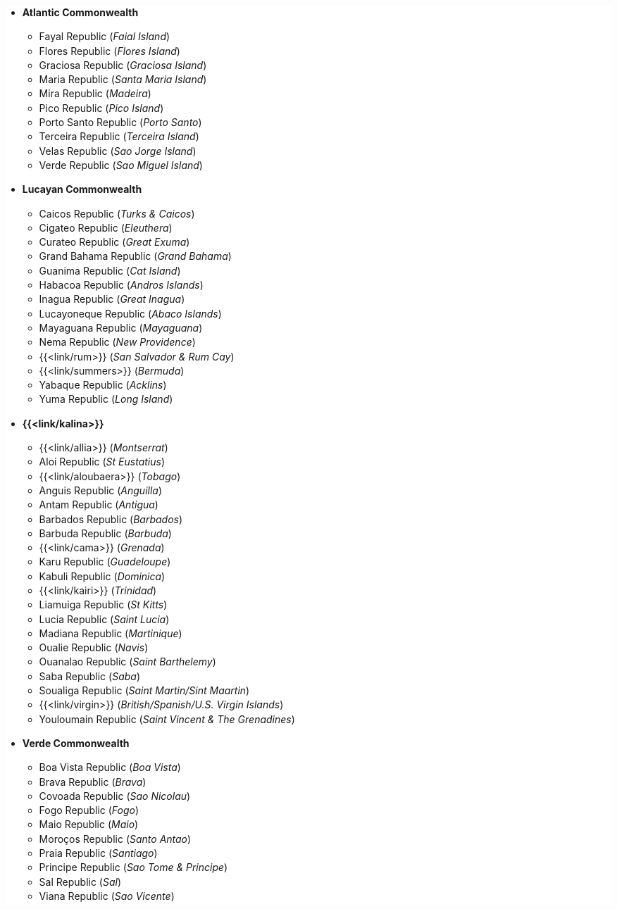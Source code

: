 * **Atlantic Commonwealth**
  * Fayal Republic (*Faial Island*)
  * Flores Republic (*Flores Island*)
  * Graciosa Republic (*Graciosa Island*)
  * Maria Republic (*Santa Maria Island*)
  * Mira Republic (*Madeira*)
  * Pico Republic (*Pico Island*)
  * Porto Santo Republic (*Porto Santo*)
  * Terceira Republic (*Terceira Island*)
  * Velas Republic (*Sao Jorge Island*)
  * Verde Republic (*Sao Miguel Island*)

* **Lucayan Commonwealth**
  * Caicos Republic (*Turks & Caicos*)
  * Cigateo Republic (*Eleuthera*)
  * Curateo Republic (*Great Exuma*)
  * Grand Bahama Republic (*Grand Bahama*)
  * Guanima Republic (*Cat Island*)
  * Habacoa Republic (*Andros Islands*)
  * Inagua Republic (*Great Inagua*)
  * Lucayoneque Republic (*Abaco Islands*)
  * Mayaguana Republic (*Mayaguana*)
  * Nema Republic (*New Providence*)
  * {{<link/rum>}} (*San Salvador & Rum Cay*)
  * {{<link/summers>}} (*Bermuda*)
  * Yabaque Republic (*Acklins*)
  * Yuma Republic (*Long Island*)

* **{{<link/kalina>}}**
  * {{<link/allia>}} (*Montserrat*)
  * Aloi Republic (*St Eustatius*)
  * {{<link/aloubaera>}} (*Tobago*)
  * Anguis Republic (*Anguilla*)
  * Antam Republic (*Antigua*)
  * Barbados Republic (*Barbados*)
  * Barbuda Republic (*Barbuda*)
  * {{<link/cama>}} (*Grenada*)
  * Karu Republic (*Guadeloupe*)
  * Kabuli Republic (*Dominica*)
  * {{<link/kairi>}} (*Trinidad*)
  * Liamuiga Republic (*St Kitts*)
  * Lucia Republic (*Saint Lucia*)
  * Madiana Republic (*Martinique*)
  * Oualie Republic (*Navis*)
  * Ouanalao Republic (*Saint Barthelemy*)
  * Saba Republic (*Saba*)
  * Soualiga Republic (*Saint Martin/Sint Maartin*)
  * {{<link/virgin>}} (*British/Spanish/U.S. Virgin Islands*)
  * Youloumain Republic (*Saint Vincent & The Grenadines*)

* **Verde Commonwealth**
  * Boa Vista Republic (*Boa Vista*)
  * Brava Republic (*Brava*)
  * Covoada Republic (*Sao Nicolau*)
  * Fogo Republic (*Fogo*)
  * Maio Republic (*Maio*)
  * Moroços Republic (*Santo Antao*)
  * Praia Republic (*Santiago*)
  * Principe Republic (*Sao Tome & Principe*)
  * Sal Republic (*Sal*)
  * Viana Republic (*Sao Vicente*)
